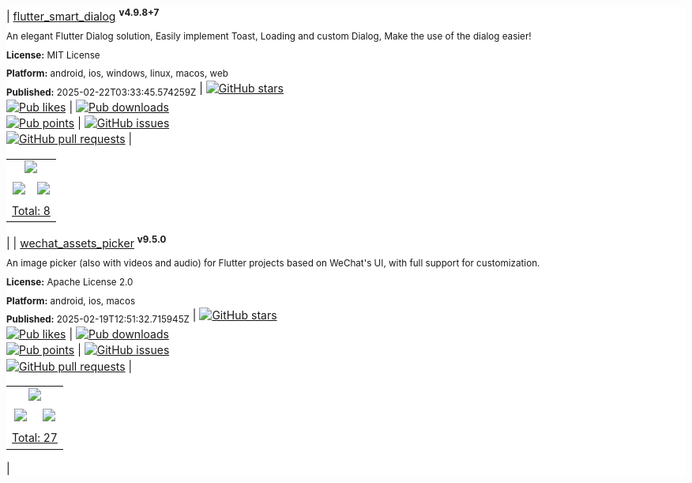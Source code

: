 | [flutter_smart_dialog](https://pub.dev/packages/flutter_smart_dialog) <sup><strong>v4.9.8+7</strong></sup> <br/> <sub>An elegant Flutter Dialog solution, Easily implement Toast, Loading and custom Dialog, Make the use of the dialog easier!</sub> <br/> <sub><strong>License:</strong> MIT License</sub> <br/> <sub><strong>Platform:</strong> android, ios, windows, linux, macos, web</sub> <br/> <sub><strong>Published:</strong> 2025-02-22T03:33:45.574259Z</sub> | [![GitHub stars](https://img.shields.io/github/stars/fluttercandies/flutter_smart_dialog?style=social&logo=github&logoColor=1F2328&label=)](https://github.com/fluttercandies/flutter_smart_dialog) <br/> [![Pub likes](https://img.shields.io/pub/likes/flutter_smart_dialog?style=social&logo=flutter&logoColor=168AFD&label=)](https://pub.dev/packages/flutter_smart_dialog) | [![Pub downloads](https://img.shields.io/badge/4.01k%2Fmonth-4AC51C?style=flat&logo=data:image/svg+xml;base64,PHN2ZyB4bWxucz0iaHR0cDovL3d3dy53My5vcmcvMjAwMC9zdmciIHZpZXdCb3g9IjAgMCAyNCAyNCIgZmlsbD0icmdiYSgyNTUsMjU1LDI1NSwxKSI+PHBhdGggZmlsbD0ibm9uZSIgZD0iTTAgMGgyNHYyNEgweiI+PC9wYXRoPjxwYXRoIGQ9Ik0zIDE5SDIxVjIxSDNWMTlaTTEzIDEzLjE3MTZMMTkuMDcxMSA3LjEwMDVMMjAuNDg1MyA4LjUxNDcyTDEyIDE3TDMuNTE0NzIgOC41MTQ3Mkw0LjkyODkzIDcuMTAwNUwxMSAxMy4xNzE2VjJIMTNWMTMuMTcxNloiPjwvcGF0aD48L3N2Zz4=)](https://pub.dev/packages/flutter_smart_dialog) <br/> [![Pub points](https://img.shields.io/pub/points/flutter_smart_dialog?style=flat&label=&logo=data:image/svg+xml;base64,PHN2ZyB4bWxucz0iaHR0cDovL3d3dy53My5vcmcvMjAwMC9zdmciIHZpZXdCb3g9IjAgMCAyNCAyNCIgZmlsbD0icmdiYSgyNTUsMjU1LDI1NSwxKSI+PHBhdGggZmlsbD0ibm9uZSIgZD0iTTAgMGgyNHYyNEgweiI+PC9wYXRoPjxwYXRoIGQ9Ik0yMyAxMkwxNS45Mjg5IDE5LjA3MTFMMTQuNTE0NyAxNy42NTY5TDIwLjE3MTYgMTJMMTQuNTE0NyA2LjM0MzE3TDE1LjkyODkgNC45Mjg5NkwyMyAxMlpNMy44Mjg0MyAxMkw5LjQ4NTI4IDE3LjY1NjlMOC4wNzEwNyAxOS4wNzExTDEgMTJMOC4wNzEwNyA0LjkyODk2TDkuNDg1MjggNi4zNDMxN0wzLjgyODQzIDEyWiI+PC9wYXRoPjwvc3ZnPg==)](https://pub.dev/packages/flutter_smart_dialog/score) | [![GitHub issues](https://img.shields.io/github/issues/fluttercandies/flutter_smart_dialog?label=)](https://github.com/fluttercandies/flutter_smart_dialog/issues) <br/> [![GitHub pull requests](https://img.shields.io/github/issues-pr/fluttercandies/flutter_smart_dialog?label=)](https://github.com/fluttercandies/flutter_smart_dialog/pulls) | <table align="center" border="0"><tr align="center"><td colspan="2"><a href="https://github.com/xdd666t"><img width="36px" src="https://avatars.githubusercontent.com/u/35656085?v=4" /></a></td></tr><tr align="center"><td><a href="https://github.com/AlexV525"><img width="30px" src="https://avatars.githubusercontent.com/u/15884415?v=4" /></a></td><td><a href="https://github.com/AmosHuKe"><img width="30px" src="https://avatars.githubusercontent.com/u/32262985?v=4" /></a></td></tr><tr align="center"><td colspan="2"><a href="https://github.com/fluttercandies/flutter_smart_dialog/graphs/contributors">Total: 8</a></td></tr></table> | 
| [wechat_assets_picker](https://pub.dev/packages/wechat_assets_picker) <sup><strong>v9.5.0</strong></sup> <br/> <sub>An image picker (also with videos and audio) for Flutter projects based on WeChat's UI, with full support for customization. </sub> <br/> <sub><strong>License:</strong> Apache License 2.0</sub> <br/> <sub><strong>Platform:</strong> android, ios, macos</sub> <br/> <sub><strong>Published:</strong> 2025-02-19T12:51:32.715945Z</sub> | [![GitHub stars](https://img.shields.io/github/stars/fluttercandies/flutter_wechat_assets_picker?style=social&logo=github&logoColor=1F2328&label=)](https://github.com/fluttercandies/flutter_wechat_assets_picker) <br/> [![Pub likes](https://img.shields.io/pub/likes/wechat_assets_picker?style=social&logo=flutter&logoColor=168AFD&label=)](https://pub.dev/packages/wechat_assets_picker) | [![Pub downloads](https://img.shields.io/badge/25.01k%2Fmonth-4AC51C?style=flat&logo=data:image/svg+xml;base64,PHN2ZyB4bWxucz0iaHR0cDovL3d3dy53My5vcmcvMjAwMC9zdmciIHZpZXdCb3g9IjAgMCAyNCAyNCIgZmlsbD0icmdiYSgyNTUsMjU1LDI1NSwxKSI+PHBhdGggZmlsbD0ibm9uZSIgZD0iTTAgMGgyNHYyNEgweiI+PC9wYXRoPjxwYXRoIGQ9Ik0zIDE5SDIxVjIxSDNWMTlaTTEzIDEzLjE3MTZMMTkuMDcxMSA3LjEwMDVMMjAuNDg1MyA4LjUxNDcyTDEyIDE3TDMuNTE0NzIgOC41MTQ3Mkw0LjkyODkzIDcuMTAwNUwxMSAxMy4xNzE2VjJIMTNWMTMuMTcxNloiPjwvcGF0aD48L3N2Zz4=)](https://pub.dev/packages/wechat_assets_picker) <br/> [![Pub points](https://img.shields.io/pub/points/wechat_assets_picker?style=flat&label=&logo=data:image/svg+xml;base64,PHN2ZyB4bWxucz0iaHR0cDovL3d3dy53My5vcmcvMjAwMC9zdmciIHZpZXdCb3g9IjAgMCAyNCAyNCIgZmlsbD0icmdiYSgyNTUsMjU1LDI1NSwxKSI+PHBhdGggZmlsbD0ibm9uZSIgZD0iTTAgMGgyNHYyNEgweiI+PC9wYXRoPjxwYXRoIGQ9Ik0yMyAxMkwxNS45Mjg5IDE5LjA3MTFMMTQuNTE0NyAxNy42NTY5TDIwLjE3MTYgMTJMMTQuNTE0NyA2LjM0MzE3TDE1LjkyODkgNC45Mjg5NkwyMyAxMlpNMy44Mjg0MyAxMkw5LjQ4NTI4IDE3LjY1NjlMOC4wNzEwNyAxOS4wNzExTDEgMTJMOC4wNzEwNyA0LjkyODk2TDkuNDg1MjggNi4zNDMxN0wzLjgyODQzIDEyWiI+PC9wYXRoPjwvc3ZnPg==)](https://pub.dev/packages/wechat_assets_picker/score) | [![GitHub issues](https://img.shields.io/github/issues/fluttercandies/flutter_wechat_assets_picker?label=)](https://github.com/fluttercandies/flutter_wechat_assets_picker/issues) <br/> [![GitHub pull requests](https://img.shields.io/github/issues-pr/fluttercandies/flutter_wechat_assets_picker?label=)](https://github.com/fluttercandies/flutter_wechat_assets_picker/pulls) | <table align="center" border="0"><tr align="center"><td colspan="2"><a href="https://github.com/AlexV525"><img width="36px" src="https://avatars.githubusercontent.com/u/15884415?v=4" /></a></td></tr><tr align="center"><td><a href="https://github.com/yanivshaked"><img width="30px" src="https://avatars.githubusercontent.com/u/13107481?v=4" /></a></td><td><a href="https://github.com/LeGoffMael"><img width="30px" src="https://avatars.githubusercontent.com/u/22376981?v=4" /></a></td></tr><tr align="center"><td colspan="2"><a href="https://github.com/fluttercandies/flutter_wechat_assets_picker/graphs/contributors">Total: 27</a></td></tr></table> | 